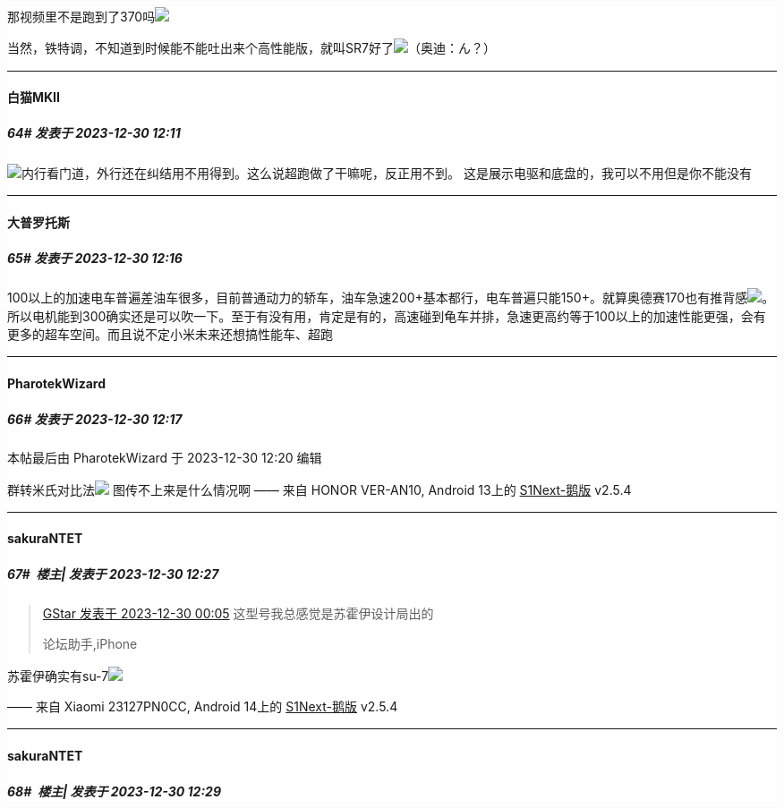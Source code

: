 那视频里不是跑到了370吗<img src="https://static.saraba1st.com/image/smiley/face2017/067.png" referrerpolicy="no-referrer">

当然，铁特调，不知道到时候能不能吐出来个高性能版，就叫SR7好了<img src="https://static.saraba1st.com/image/smiley/face2017/067.png" referrerpolicy="no-referrer">（奥迪：ん？）

*****

####  白猫MKII  
##### 64#       发表于 2023-12-30 12:11

<img src="https://static.saraba1st.com/image/smiley/face2017/037.png" referrerpolicy="no-referrer">内行看门道，外行还在纠结用不用得到。这么说超跑做了干嘛呢，反正用不到。
这是展示电驱和底盘的，我可以不用但是你不能没有


*****

####  大普罗托斯  
##### 65#       发表于 2023-12-30 12:16

100以上的加速电车普遍差油车很多，目前普通动力的轿车，油车急速200+基本都行，电车普遍只能150+。就算奥德赛170也有推背感<img src="https://static.saraba1st.com/image/smiley/face2017/067.png" referrerpolicy="no-referrer">。所以电机能到300确实还是可以吹一下。至于有没有用，肯定是有的，高速碰到龟车并排，急速更高约等于100以上的加速性能更强，会有更多的超车空间。而且说不定小米未来还想搞性能车、超跑

*****

####  PharotekWizard  
##### 66#       发表于 2023-12-30 12:17

 本帖最后由 PharotekWizard 于 2023-12-30 12:20 编辑 

群转米氏对比法<img src="https://static.saraba1st.com/image/smiley/face2017/039.png" referrerpolicy="no-referrer">
图传不上来是什么情况啊
—— 来自 HONOR VER-AN10, Android 13上的 [S1Next-鹅版](https://github.com/ykrank/S1-Next/releases) v2.5.4


*****

####  sakuraNTET  
##### 67#         楼主| 发表于 2023-12-30 12:27

<blockquote><a href="httphttps://bbs.saraba1st.com/2b/forum.php?mod=redirect&amp;goto=findpost&amp;pid=63481612&amp;ptid=2165918" target="_blank">GStar 发表于 2023-12-30 00:05</a>
这型号我总感觉是苏霍伊设计局出的

论坛助手,iPhone</blockquote>
苏霍伊确实有su-7<img src="https://static.saraba1st.com/image/smiley/face2017/037.png" referrerpolicy="no-referrer">

—— 来自 Xiaomi 23127PN0CC, Android 14上的 [S1Next-鹅版](https://github.com/ykrank/S1-Next/releases) v2.5.4

*****

####  sakuraNTET  
##### 68#         楼主| 发表于 2023-12-30 12:29
